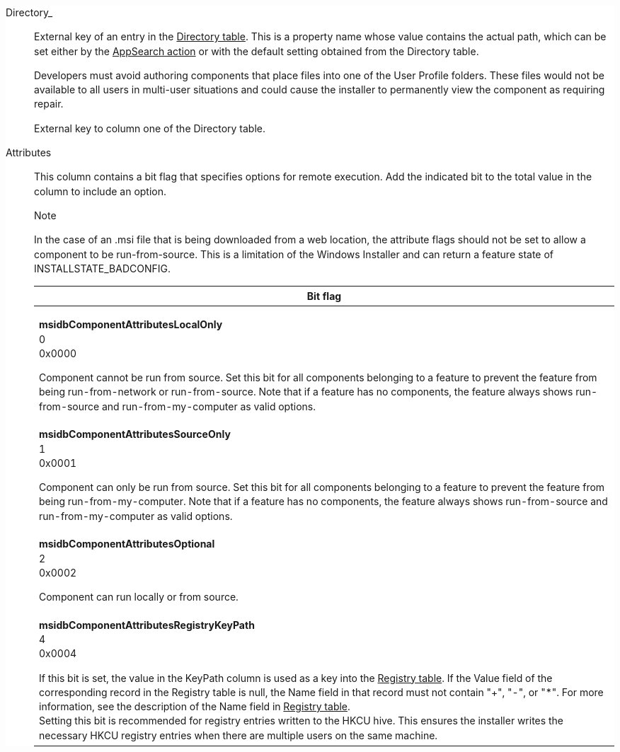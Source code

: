 </dd> <dt>

<span id="Directory_"></span><span id="directory_"></span><span id="DIRECTORY_"></span>Directory\_
</dt> <dd>

External key of an entry in the [Directory table](directory-table.md). This is a property name whose value contains the actual path, which can be set either by the [AppSearch action](appsearch-action.md) or with the default setting obtained from the Directory table.

Developers must avoid authoring components that place files into one of the User Profile folders. These files would not be available to all users in multi-user situations and could cause the installer to permanently view the component as requiring repair.

External key to column one of the Directory table.

</dd> <dt>

<span id="Attributes"></span><span id="attributes"></span><span id="ATTRIBUTES"></span>Attributes
</dt> <dd>

This column contains a bit flag that specifies options for remote execution. Add the indicated bit to the total value in the column to include an option.

> [!Note]  
> In the case of an .msi file that is being downloaded from a web location, the attribute flags should not be set to allow a component to be run-from-source. This is a limitation of the Windows Installer and can return a feature state of INSTALLSTATE\_BADCONFIG.

 



<table>
<colgroup>
<col style="width: 100%" />
</colgroup>
<thead>
<tr class="header">
<th>Bit flag</th>
</tr>
</thead>
<tbody>
<tr class="odd">
<td><dl> <dt><strong>msidbComponentAttributesLocalOnly</strong></dt> <dt>0</dt> <dt>0x0000</dt> </dl> Component cannot be run from source. Set this bit for all components belonging to a feature to prevent the feature from being run-from-network or run-from-source. Note that if a feature has no components, the feature always shows run-from-source and run-from-my-computer as valid options.<br/></td>
</tr>
<tr class="even">
<td><dl> <dt><strong>msidbComponentAttributesSourceOnly</strong></dt> <dt>1</dt> <dt>0x0001</dt> </dl> Component can only be run from source. Set this bit for all components belonging to a feature to prevent the feature from being run-from-my-computer. Note that if a feature has no components, the feature always shows run-from-source and run-from-my-computer as valid options.<br/></td>
</tr>
<tr class="odd">
<td><dl> <dt><strong>msidbComponentAttributesOptional</strong></dt> <dt>2</dt> <dt>0x0002</dt> </dl> Component can run locally or from source.<br/></td>
</tr>
<tr class="even">
<td><dl> <dt><strong>msidbComponentAttributesRegistryKeyPath</strong></dt> <dt>4</dt> <dt>0x0004</dt> </dl> If this bit is set, the value in the KeyPath column is used as a key into the <a href="registry-table.md">Registry table</a>. If the Value field of the corresponding record in the Registry table is null, the Name field in that record must not contain &quot;+&quot;, &quot;-&quot;, or &quot;*&quot;. For more information, see the description of the Name field in <a href="registry-table.md">Registry table</a>.<br/> Setting this bit is recommended for registry entries written to the HKCU hive. This ensures the installer writes the necessary HKCU registry entries when there are multiple users on the same machine.<br/></td>
</tr>